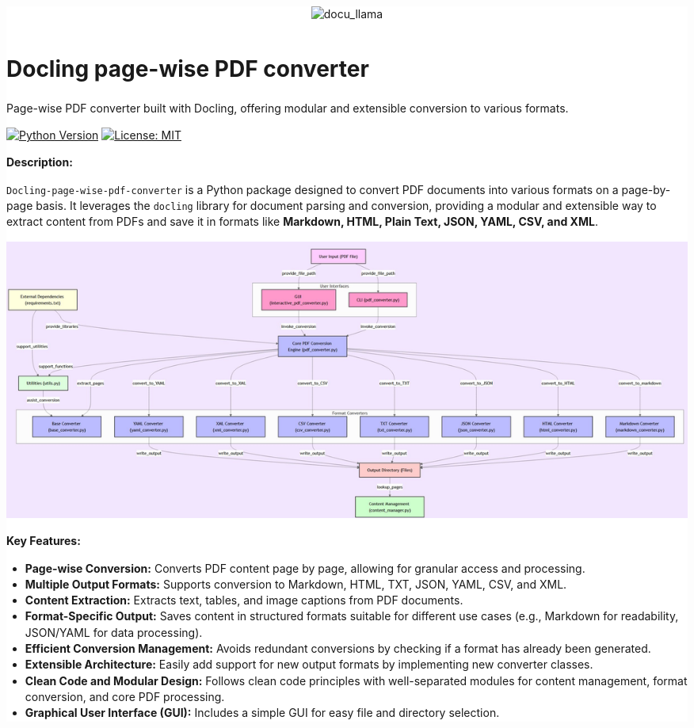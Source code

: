 <p align="center">
  <img src="assets/docu_llama.jpg" alt="docu_llama" width="300"/>
  <br>
</p>


# Docling page-wise PDF converter
Page-wise PDF converter built with Docling, offering modular and extensible conversion to various formats.

[![Python Version](https://img.shields.io/badge/python-3.9+-blue.svg)](https://www.python.org/downloads/)
[![License: MIT](https://img.shields.io/badge/License-MIT-yellow.svg)](https://opensource.org/licenses/MIT)

**Description:**

`Docling-page-wise-pdf-converter` is a Python package designed to convert PDF documents into various formats on a page-by-page basis. It leverages the `docling` library for document parsing and conversion, providing a modular and extensible way to extract content from PDFs and save it in formats like **Markdown, HTML, Plain Text, JSON, YAML, CSV, and XML**.
<p align="center">
  <img src="assets/diagram.jpg" alt="docu_llama" width="1500"/>
  <br>
</p>

**Key Features:**

*   **Page-wise Conversion:** Converts PDF content page by page, allowing for granular access and processing.
*   **Multiple Output Formats:** Supports conversion to Markdown, HTML, TXT, JSON, YAML, CSV, and XML.
*   **Content Extraction:** Extracts text, tables, and image captions from PDF documents.
*   **Format-Specific Output:** Saves content in structured formats suitable for different use cases (e.g., Markdown for readability, JSON/YAML for data processing).
*   **Efficient Conversion Management:** Avoids redundant conversions by checking if a format has already been generated.
*   **Extensible Architecture:** Easily add support for new output formats by implementing new converter classes.
*   **Clean Code and Modular Design:** Follows clean code principles with well-separated modules for content management, format conversion, and core PDF processing.
*   **Graphical User Interface (GUI):** Includes a simple GUI for easy file and directory selection.
